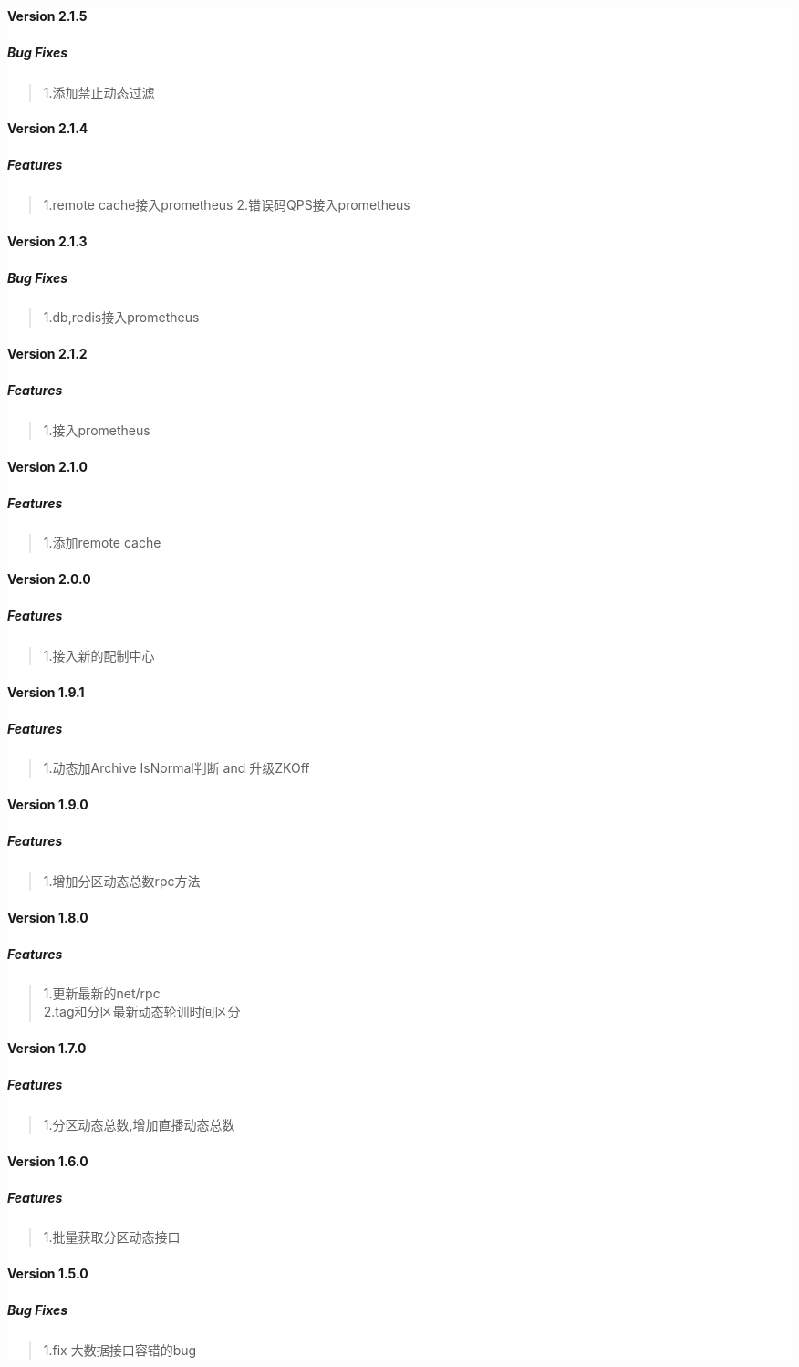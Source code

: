 #### Version 2.1.5
##### Bug Fixes
> 1.添加禁止动态过滤

#### Version 2.1.4
##### Features
> 1.remote cache接入prometheus
> 2.错误码QPS接入prometheus

#### Version 2.1.3
##### Bug Fixes
> 1.db,redis接入prometheus

#### Version 2.1.2
##### Features
> 1.接入prometheus

#### Version 2.1.0
##### Features
> 1.添加remote cache

#### Version 2.0.0
##### Features
> 1.接入新的配制中心

#### Version 1.9.1
##### Features
> 1.动态加Archive IsNormal判断 and 升级ZKOff

#### Version 1.9.0
##### Features
> 1.增加分区动态总数rpc方法

#### Version 1.8.0
##### Features
> 1.更新最新的net/rpc  
> 2.tag和分区最新动态轮训时间区分  

#### Version 1.7.0
##### Features
> 1.分区动态总数,增加直播动态总数  

#### Version 1.6.0
##### Features
> 1.批量获取分区动态接口  

#### Version 1.5.0
##### Bug Fixes
> 1.fix 大数据接口容错的bug  
